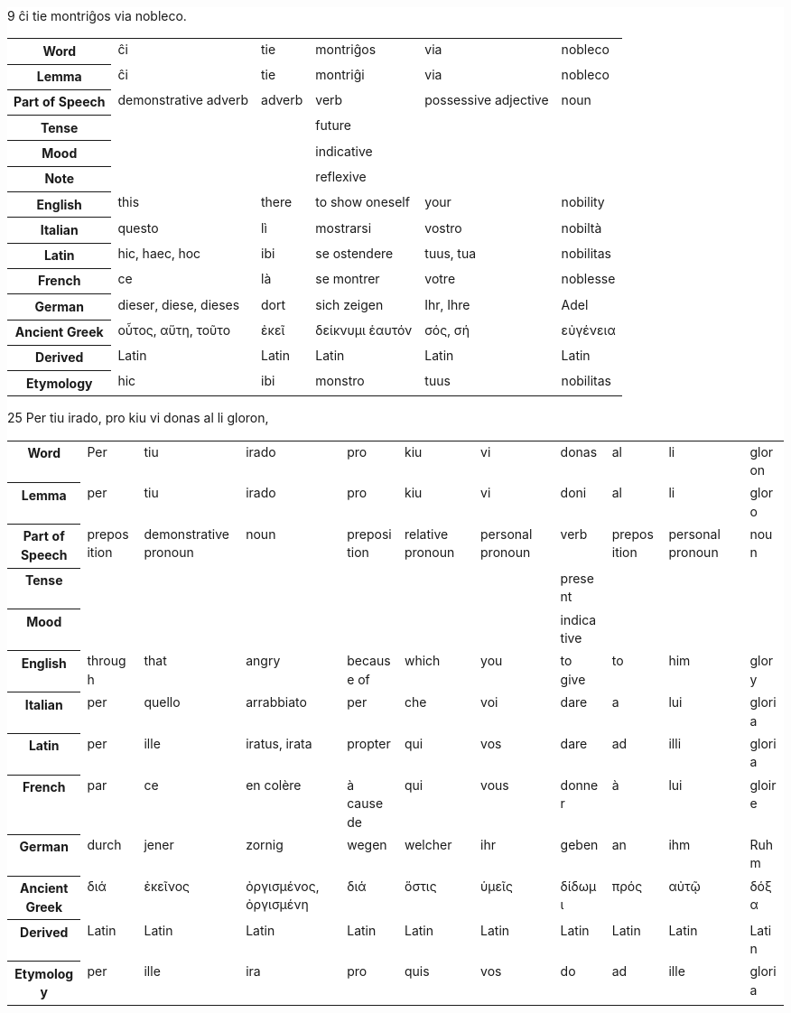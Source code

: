 9 ĉi tie montriĝos via nobleco.

<table>
<tr><th>Word</th><td>ĉi</td><td>tie</td><td>montriĝos</td><td>via</td><td>nobleco</td></tr>
<tr><th>Lemma</th><td>ĉi</td><td>tie</td><td>montriĝi</td><td>via</td><td>nobleco</td></tr>
<tr><th>Part of Speech</th><td>demonstrative adverb</td><td>adverb</td><td>verb</td><td>possessive adjective</td><td>noun</td></tr>
<tr><th>Tense</th><td></td><td></td><td>future</td><td></td><td></td></tr>
<tr><th>Mood</th><td></td><td></td><td>indicative</td><td></td><td></td></tr>
<tr><th>Note</th><td></td><td></td><td>reflexive</td><td></td><td></td></tr>
<tr><th>English</th><td>this</td><td>there</td><td>to show oneself</td><td>your</td><td>nobility</td></tr>
<tr><th>Italian</th><td>questo</td><td>lì</td><td>mostrarsi</td><td>vostro</td><td>nobiltà</td></tr>
<tr><th>Latin</th><td>hic, haec, hoc</td><td>ibi</td><td>se ostendere</td><td>tuus, tua</td><td>nobilitas</td></tr>
<tr><th>French</th><td>ce</td><td>là</td><td>se montrer</td><td>votre</td><td>noblesse</td></tr>
<tr><th>German</th><td>dieser, diese, dieses</td><td>dort</td><td>sich zeigen</td><td>Ihr, Ihre</td><td>Adel</td></tr>
<tr><th>Ancient Greek</th><td>οὗτος, αὕτη, τοῦτο</td><td>ἐκεῖ</td><td>δείκνυμι ἑαυτόν</td><td>σός, σή</td><td>εὐγένεια</td></tr>
<tr><th>Derived</th><td>Latin</td><td>Latin</td><td>Latin</td><td>Latin</td><td>Latin</td></tr>
<tr><th>Etymology</th><td>hic</td><td>ibi</td><td>monstro</td><td>tuus</td><td>nobilitas</td></tr>
</table>

25 Per tiu irado, pro kiu vi donas al li gloron,

<table>
<tr><th>Word</th><td>Per</td><td>tiu</td><td>irado</td><td>pro</td><td>kiu</td><td>vi</td><td>donas</td><td>al</td><td>li</td><td>gloron</td></tr>
<tr><th>Lemma</th><td>per</td><td>tiu</td><td>irado</td><td>pro</td><td>kiu</td><td>vi</td><td>doni</td><td>al</td><td>li</td><td>gloro</td></tr>
<tr><th>Part of Speech</th><td>preposition</td><td>demonstrative pronoun</td><td>noun</td><td>preposition</td><td>relative pronoun</td><td>personal pronoun</td><td>verb</td><td>preposition</td><td>personal pronoun</td><td>noun</td></tr>
<tr><th>Tense</th><td></td><td></td><td></td><td></td><td></td><td></td><td>present</td><td></td><td></td><td></td></tr>
<tr><th>Mood</th><td></td><td></td><td></td><td></td><td></td><td></td><td>indicative</td><td></td><td></td><td></td></tr>
<tr><th>English</th><td>through</td><td>that</td><td>angry</td><td>because of</td><td>which</td><td>you</td><td>to give</td><td>to</td><td>him</td><td>glory</td></tr>
<tr><th>Italian</th><td>per</td><td>quello</td><td>arrabbiato</td><td>per</td><td>che</td><td>voi</td><td>dare</td><td>a</td><td>lui</td><td>gloria</td></tr>
<tr><th>Latin</th><td>per</td><td>ille</td><td>iratus, irata</td><td>propter</td><td>qui</td><td>vos</td><td>dare</td><td>ad</td><td>illi</td><td>gloria</td></tr>
<tr><th>French</th><td>par</td><td>ce</td><td>en colère</td><td>à cause de</td><td>qui</td><td>vous</td><td>donner</td><td>à</td><td>lui</td><td>gloire</td></tr>
<tr><th>German</th><td>durch</td><td>jener</td><td>zornig</td><td>wegen</td><td>welcher</td><td>ihr</td><td>geben</td><td>an</td><td>ihm</td><td>Ruhm</td></tr>
<tr><th>Ancient Greek</th><td>διά</td><td>ἐκεῖνος</td><td>ὀργισμένος, ὀργισμένη</td><td>διά</td><td>ὅστις</td><td>ὑμεῖς</td><td>δίδωμι</td><td>πρός</td><td>αὐτῷ</td><td>δόξα</td></tr>
<tr><th>Derived</th><td>Latin</td><td>Latin</td><td>Latin</td><td>Latin</td><td>Latin</td><td>Latin</td><td>Latin</td><td>Latin</td><td>Latin</td><td>Latin</td></tr>
<tr><th>Etymology</th><td>per</td><td>ille</td><td>ira</td><td>pro</td><td>quis</td><td>vos</td><td>do</td><td>ad</td><td>ille</td><td>gloria</td></tr>
</table>
